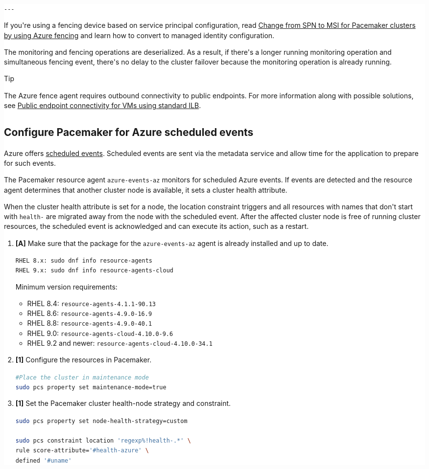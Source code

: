     ---

If you're using a fencing device based on service principal configuration, read [Change from SPN to MSI for Pacemaker clusters by using Azure fencing](https://techcommunity.microsoft.com/t5/running-sap-applications-on-the/sap-on-azure-high-availability-change-from-spn-to-msi-for/ba-p/3609278) and learn how to convert to managed identity configuration.

The monitoring and fencing operations are deserialized. As a result, if there's a longer running monitoring operation and simultaneous fencing event, there's no delay to the cluster failover because the monitoring operation is already running.  

> [!TIP]
> The Azure fence agent requires outbound connectivity to public endpoints. For more information along with possible solutions, see [Public endpoint connectivity for VMs using standard ILB](./high-availability-guide-standard-load-balancer-outbound-connections.md).  

## Configure Pacemaker for Azure scheduled events

Azure offers [scheduled events](/azure/virtual-machines/linux/scheduled-events). Scheduled events are sent via the metadata service and allow time for the application to prepare for such events.

The Pacemaker resource agent `azure-events-az` monitors for scheduled Azure events. If events are detected and the resource agent determines that another cluster node is available, it sets a cluster health attribute.

When the cluster health attribute is set for a node, the location constraint triggers and all resources with names that don't start with `health-` are migrated away from the node with the scheduled event. After the affected cluster node is free of running cluster resources, the scheduled event is acknowledged and can execute its action, such as a restart.

1. **[A]** Make sure that the package for the `azure-events-az` agent is already installed and up to date.

   ```bash
   RHEL 8.x: sudo dnf info resource-agents
   RHEL 9.x: sudo dnf info resource-agents-cloud
   ```

   Minimum version requirements:
   * RHEL 8.4: `resource-agents-4.1.1-90.13`
   * RHEL 8.6: `resource-agents-4.9.0-16.9`
   * RHEL 8.8: `resource-agents-4.9.0-40.1`
   * RHEL 9.0: `resource-agents-cloud-4.10.0-9.6`
   * RHEL 9.2 and newer: `resource-agents-cloud-4.10.0-34.1`

2. **[1]** Configure the resources in Pacemaker.

   ```bash
   #Place the cluster in maintenance mode
   sudo pcs property set maintenance-mode=true
   ```

3. **[1]** Set the Pacemaker cluster health-node strategy and constraint.

   ```bash
   sudo pcs property set node-health-strategy=custom

   sudo pcs constraint location 'regexp%!health-.*' \
   rule score-attribute='#health-azure' \
   defined '#uname'
   ```

